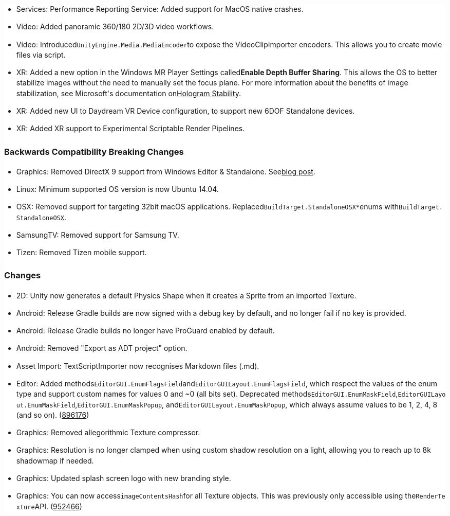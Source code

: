 -   Services: Performance Reporting Service: Added support for MacOS native crashes.

-   Video: Added panoramic 360/180 2D/3D video workflows.

-   Video: Introduced` UnityEngine.Media.MediaEncoder `to expose the VideoClipImporter encoders. This allows you to create movie files via script.

-   XR: Added a new option in the Windows MR Player Settings called**Enable Depth Buffer Sharing**. This allows the OS to better stabilize images without the need to manually set the focus plane. For more information about the benefits of image stabilization, see Microsoft\'s documentation on[Hologram Stability](https://developer.microsoft.com/en-us/windows/mixed-reality/hologram_stability).

-   XR: Added new UI to Daydream VR Device configuration, to support new 6DOF Standalone devices.

-   XR: Added XR support to Experimental Scriptable Render Pipelines.

### Backwards Compatibility Breaking Changes

-   Graphics: Removed DirectX 9 support from Windows Editor & Standalone. See[blog post](https://blogs.unity3d.com/2017/07/10/deprecating-directx-9/).

-   Linux: Minimum supported OS version is now Ubuntu 14.04.

-   OSX: Removed support for targeting 32bit macOS applications. Replaced` BuildTarget.StandaloneOSX* `enums with` BuildTarget.StandaloneOSX `.

-   SamsungTV: Removed support for Samsung TV.

-   Tizen: Removed Tizen mobile support.

### Changes

-   2D: Unity now generates a default Physics Shape when it creates a Sprite from an imported Texture.

-   Android: Release Gradle builds are now signed with a debug key by default, and no longer fail if no key is provided.

-   Android: Release Gradle builds no longer have ProGuard enabled by default.

-   Android: Removed \"Export as ADT project\" option.

-   Asset Import: TextScriptImporter now recognises Markdown files (.md).

-   Editor: Added methods` EditorGUI.EnumFlagsField `and` EditorGUILayout.EnumFlagsField `, which respect the values of the enum type and support custom names for values 0 and \~0 (all bits set). Deprecated methods` EditorGUI.EnumMaskField `,` EditorGUILayout.EnumMaskField `,` EditorGUI.EnumMaskPopup `, and` EditorGUILayout.EnumMaskPopup `, which always assume values to be 1, 2, 4, 8 (and so on). ([896176](https://issuetracker.unity3d.com/issues/editorguilayout-dot-enummaskfield-does-not-support-having-0-valued-consts))

-   Graphics: Removed allegorithmic Texture compressor.

-   Graphics: Resolution is no longer clamped when using custom shadow resolution on a light, allowing you to reach up to 8k shadowmap if needed.

-   Graphics: Updated splash screen logo with new branding style.

-   Graphics: You can now access` imageContentsHash `for all Texture objects. This was previously only accessible using the` RenderTexture `API. ([952466](https://issuetracker.unity3d.com/issues/spr-slash-hdrrp-baking-a-single-reflection-probe-refreshes-the-preview-but-doesnt-refresh-the-reflection-probe-used-in-the-scene))
